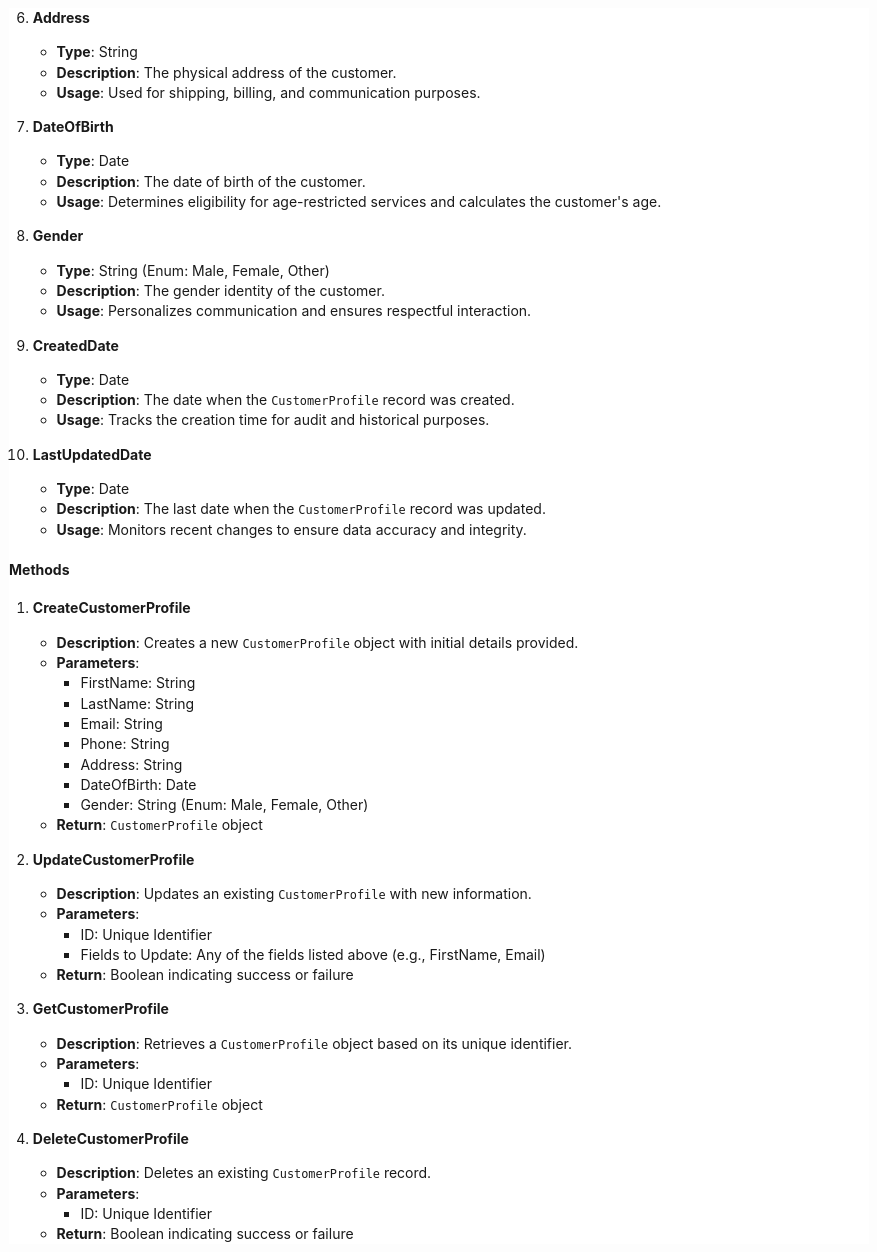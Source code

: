 6. **Address**
   - **Type**: String
   - **Description**: The physical address of the customer.
   - **Usage**: Used for shipping, billing, and communication purposes.

7. **DateOfBirth**
   - **Type**: Date
   - **Description**: The date of birth of the customer.
   - **Usage**: Determines eligibility for age-restricted services and calculates the customer's age.

8. **Gender**
   - **Type**: String (Enum: Male, Female, Other)
   - **Description**: The gender identity of the customer.
   - **Usage**: Personalizes communication and ensures respectful interaction.

9. **CreatedDate**
   - **Type**: Date
   - **Description**: The date when the `CustomerProfile` record was created.
   - **Usage**: Tracks the creation time for audit and historical purposes.

10. **LastUpdatedDate**
    - **Type**: Date
    - **Description**: The last date when the `CustomerProfile` record was updated.
    - **Usage**: Monitors recent changes to ensure data accuracy and integrity.

#### Methods

1. **CreateCustomerProfile**
   - **Description**: Creates a new `CustomerProfile` object with initial details provided.
   - **Parameters**:
     - FirstName: String
     - LastName: String
     - Email: String
     - Phone: String
     - Address: String
     - DateOfBirth: Date
     - Gender: String (Enum: Male, Female, Other)
   - **Return**: `CustomerProfile` object

2. **UpdateCustomerProfile**
   - **Description**: Updates an existing `CustomerProfile` with new information.
   - **Parameters**:
     - ID: Unique Identifier
     - Fields to Update: Any of the fields listed above (e.g., FirstName, Email)
   - **Return**: Boolean indicating success or failure

3. **GetCustomerProfile**
   - **Description**: Retrieves a `CustomerProfile` object based on its unique identifier.
   - **Parameters**:
     - ID: Unique Identifier
   - **Return**: `CustomerProfile` object

4. **DeleteCustomerProfile**
   - **Description**: Deletes an existing `CustomerProfile` record.
   - **Parameters**:
     - ID: Unique Identifier
   - **Return**: Boolean indicating success or failure
